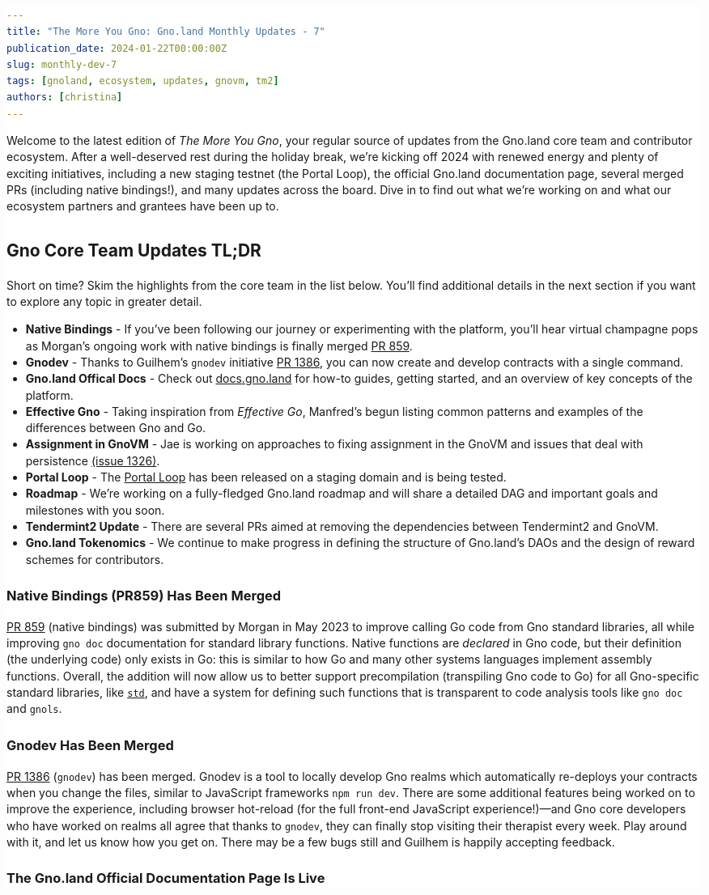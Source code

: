 ```yaml
---
title: "The More You Gno: Gno.land Monthly Updates - 7"
publication_date: 2024-01-22T00:00:00Z
slug: monthly-dev-7
tags: [gnoland, ecosystem, updates, gnovm, tm2]
authors: [christina]
---
```

Welcome to the latest edition of *The More You Gno*, your regular source of updates from the Gno.land core team and contributor ecosystem. After a well-deserved rest during the holiday break, we’re kicking off 2024 with renewed energy and plenty of exciting initiatives, including a new staging testnet (the Portal Loop), the official Gno.land documentation page, several merged PRs (including native bindings!), and many updates across the board. Dive in to find out what we’re working on and what our ecosystem partners and grantees have been up to.

## Gno Core Team Updates TL;DR

Short on time? Skim the highlights from the core team in the list below. You’ll find additional details in the next section if you want to explore any topic in greater detail.
- **Native Bindings** - If you’ve been following our journey or experimenting with the platform, you’ll hear virtual champagne pops as Morgan’s ongoing work with native bindings is finally merged [PR 859](https://github.com/gnolang/gno/pull/859).
- **Gnodev** - Thanks to Guilhem’s `gnodev` initiative [PR 1386](https://github.com/gnolang/gno/pull/1386), you can now create and develop contracts with a single command.
- **Gno.land Offical Docs** - Check out [docs.gno.land](https://docs.gno.land) for how-to guides, getting started, and an overview of key concepts of the platform.
- **Effective Gno** - Taking inspiration from *Effective Go*, Manfred’s begun listing common patterns and examples of the differences between Gno and Go.
- **Assignment in GnoVM** - Jae is working on approaches to fixing assignment in the GnoVM and issues that deal with persistence [(issue 1326)](https://github.com/gnolang/gno/issues/1326). 
- **Portal Loop** - The [Portal Loop](https://portal.gnoteam.com) has been released on a staging domain and is being tested.
- **Roadmap** - We’re working on a fully-fledged Gno.land roadmap and will share a detailed DAG and important goals and milestones with you soon.
- **Tendermint2 Update** - There are several PRs aimed at removing the dependencies between Tendermint2 and GnoVM.
- **Gno.land Tokenomics** - We continue to make progress in defining the structure of Gno.land’s DAOs and the design of reward schemes for contributors.
### Native Bindings (PR859) Has Been Merged
[PR 859](https://github.com/gnolang/gno/pull/859) (native bindings) was submitted by Morgan in May 2023 to improve calling Go code from Gno standard libraries, all while improving `gno doc` documentation for standard library functions. Native functions are _declared_ in Gno code, but their definition (the underlying code) only exists in Go: this is similar to how Go and many other systems languages implement assembly functions. Overall, the addition will now allow us to better support precompilation (transpiling Gno code to Go) for all Gno-specific standard libraries, like [`std`](https://docs.gno.land/reference/standard-library/std/address/), and have a system for defining such functions that is transparent to code analysis tools like `gno doc` and `gnols`.
### Gnodev Has Been Merged
[PR 1386](https://github.com/gnolang/gno/pull/1386) (`gnodev`) has been merged. Gnodev is a tool to locally develop Gno realms which automatically re-deploys your contracts when you change the files, similar to JavaScript frameworks `npm run dev`. There are some additional features being worked on to improve the experience, including browser hot-reload (for the full front-end JavaScript experience!)—and Gno core developers who have worked on realms all agree that thanks to `gnodev`, they can finally stop visiting their therapist every week. Play around with it, and let us know how you get on. There may be a few bugs still and Guilhem is happily accepting feedback.
###  The Gno.land Official Documentation Page Is Live